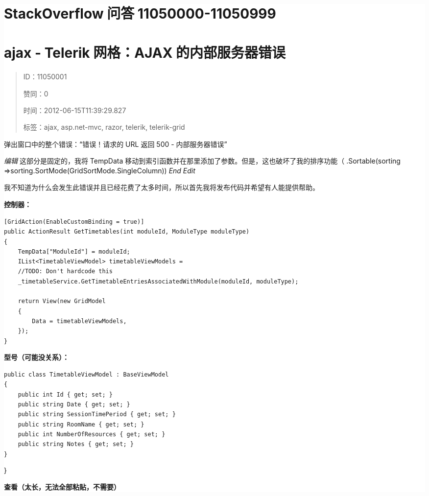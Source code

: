 # StackOverflow 问答 11050000-11050999

# ajax - Telerik 网格：AJAX 的内部服务器错误

> ID：11050001
> 
> 赞同：0
> 
> 时间：2012-06-15T11:39:29.827
> 
> 标签：ajax, asp.net-mvc, razor, telerik, telerik-grid

弹出窗口中的整个错误：“错误！请求的 URL 返回 500 - 内部服务器错误”

*编辑* 这部分是固定的，我将 TempData 移动到索引函数并在那里添加了参数。但是，这也破坏了我的排序功能（ .Sortable(sorting =>sorting.SortMode(GridSortMode.SingleColumn)) *End Edit*

我不知道为什么会发生此错误并且已经花费了太多时间，所以首先我将发布代码并希望有人能提供帮助。

**控制器：**

```
[GridAction(EnableCustomBinding = true)]
public ActionResult GetTimetables(int moduleId, ModuleType moduleType)
{
    TempData["ModuleId"] = moduleId;
    IList<TimetableViewModel> timetableViewModels =
    //TODO: Don't hardcode this
    _timetableService.GetTimetableEntriesAssociatedWithModule(moduleId, moduleType);

    return View(new GridModel
    {
        Data = timetableViewModels,
    });
} 
```

**型号（可能没关系）：**

```
public class TimetableViewModel : BaseViewModel
{
    public int Id { get; set; }
    public string Date { get; set; }
    public string SessionTimePeriod { get; set; }
    public string RoomName { get; set; }
    public int NumberOfResources { get; set; }
    public string Notes { get; set; }
} 
```

}

**查看（太长，无法全部粘贴，不需要）**
